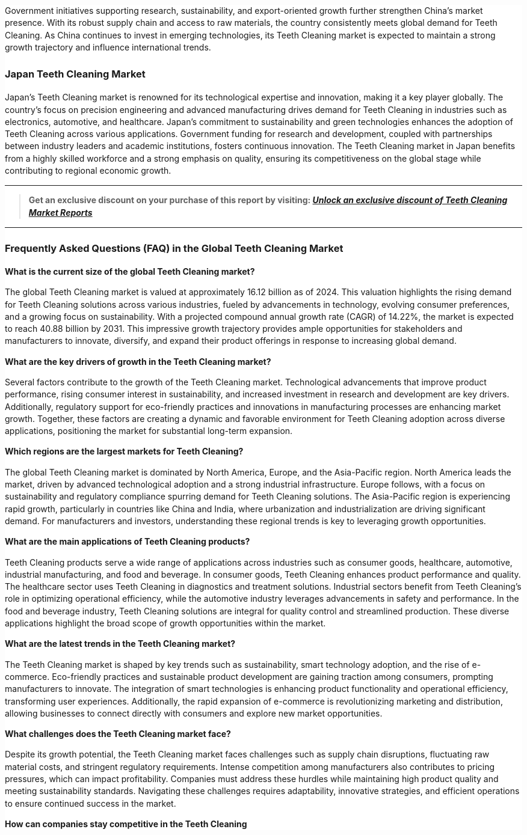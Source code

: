 Government initiatives supporting research, sustainability, and export-oriented growth further strengthen China&rsquo;s market presence. With its robust supply chain and access to raw materials, the country consistently meets global demand for Teeth Cleaning. As China continues to invest in emerging technologies, its Teeth Cleaning market is expected to maintain a strong growth trajectory and influence international trends.</p><h3>Japan Teeth Cleaning Market</h3><p>Japan&rsquo;s Teeth Cleaning market is renowned for its technological expertise and innovation, making it a key player globally. The country&rsquo;s focus on precision engineering and advanced manufacturing drives demand for Teeth Cleaning in industries such as electronics, automotive, and healthcare. Japan&rsquo;s commitment to sustainability and green technologies enhances the adoption of Teeth Cleaning across various applications. Government funding for research and development, coupled with partnerships between industry leaders and academic institutions, fosters continuous innovation. The Teeth Cleaning market in Japan benefits from a highly skilled workforce and a strong emphasis on quality, ensuring its competitiveness on the global stage while contributing to regional economic growth.</p><hr /><blockquote><p><strong>Get an exclusive discount on your purchase of this report by visiting: <em><a href="://marketresearchpulse.com/ask-for-discount/4445?utm_source=Github&amp;utm_medium=0115">Unlock an exclusive discount of Teeth Cleaning Market Reports</a></em>&nbsp;</strong></p></blockquote><hr /><h3>Frequently Asked Questions (FAQ) in the Global Teeth Cleaning Market</h3><p><strong>What is the current size of the global Teeth Cleaning market?</strong></p><p>The global Teeth Cleaning market is valued at approximately 16.12 billion as of 2024. This valuation highlights the rising demand for Teeth Cleaning solutions across various industries, fueled by advancements in technology, evolving consumer preferences, and a growing focus on sustainability. With a projected compound annual growth rate (CAGR) of 14.22%, the market is expected to reach 40.88 billion by 2031. This impressive growth trajectory provides ample opportunities for stakeholders and manufacturers to innovate, diversify, and expand their product offerings in response to increasing global demand.</p><p><strong>What are the key drivers of growth in the Teeth Cleaning market?</strong></p><p>Several factors contribute to the growth of the Teeth Cleaning market. Technological advancements that improve product performance, rising consumer interest in sustainability, and increased investment in research and development are key drivers. Additionally, regulatory support for eco-friendly practices and innovations in manufacturing processes are enhancing market growth. Together, these factors are creating a dynamic and favorable environment for Teeth Cleaning adoption across diverse applications, positioning the market for substantial long-term expansion.</p><p><strong>Which regions are the largest markets for Teeth Cleaning?</strong></p><p>The global Teeth Cleaning market is dominated by North America, Europe, and the Asia-Pacific region. North America leads the market, driven by advanced technological adoption and a strong industrial infrastructure. Europe follows, with a focus on sustainability and regulatory compliance spurring demand for Teeth Cleaning solutions. The Asia-Pacific region is experiencing rapid growth, particularly in countries like China and India, where urbanization and industrialization are driving significant demand. For manufacturers and investors, understanding these regional trends is key to leveraging growth opportunities.</p><p><strong>What are the main applications of Teeth Cleaning products?</strong></p><p>Teeth Cleaning products serve a wide range of applications across industries such as consumer goods, healthcare, automotive, industrial manufacturing, and food and beverage. In consumer goods, Teeth Cleaning enhances product performance and quality. The healthcare sector uses Teeth Cleaning in diagnostics and treatment solutions. Industrial sectors benefit from Teeth Cleaning&rsquo;s role in optimizing operational efficiency, while the automotive industry leverages advancements in safety and performance. In the food and beverage industry, Teeth Cleaning solutions are integral for quality control and streamlined production. These diverse applications highlight the broad scope of growth opportunities within the market.</p><p><strong>What are the latest trends in the Teeth Cleaning market?</strong></p><p>The Teeth Cleaning market is shaped by key trends such as sustainability, smart technology adoption, and the rise of e-commerce. Eco-friendly practices and sustainable product development are gaining traction among consumers, prompting manufacturers to innovate. The integration of smart technologies is enhancing product functionality and operational efficiency, transforming user experiences. Additionally, the rapid expansion of e-commerce is revolutionizing marketing and distribution, allowing businesses to connect directly with consumers and explore new market opportunities.</p><p><strong>What challenges does the Teeth Cleaning market face?</strong></p><p>Despite its growth potential, the Teeth Cleaning market faces challenges such as supply chain disruptions, fluctuating raw material costs, and stringent regulatory requirements. Intense competition among manufacturers also contributes to pricing pressures, which can impact profitability. Companies must address these hurdles while maintaining high product quality and meeting sustainability standards. Navigating these challenges requires adaptability, innovative strategies, and efficient operations to ensure continued success in the market.</p><p><strong>How can companies stay competitive in the Teeth Cleaning